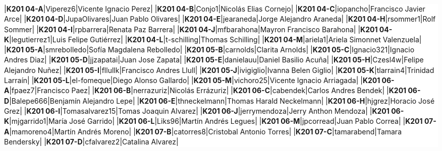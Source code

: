 |**K201 04-A**|Viperez6|Vicente Ignacio Perez|
|**K201 04-B**|Conjo1|Nicolás Elias Cornejo|
|**K201 04-C**|iopancho|Francisco Javier Arce|
|**K201 04-D**|JupaOlivares|Juan Pablo Olivares|
|**K201 04-E**|jearaneda|Jorge Alejandro Araneda|
|**K201 04-H**|rsommer1|Rolf Sommer|
|**K201 04-I**|rpbarrera|Renata Paz Barrera|
|**K201 04-J**|mfbarahona|Mayron Francisco Barahona|
|**K201 04-K**|legutierrez1|Luis Felipe Gutiérrez|
|**K201 04-L**|t-schilling|Thomas Schilling|
|**K201 04-M**|ariela1|Ariela Simonnet Valenzuela|
|**K201 05-A**|smrebolledo|Sofía Magdalena Rebolledo|
|**K201 05-B**|carnolds|Clarita Arnolds|
|**K201 05-C**|Ignacio321|Ignacio Andres Diaz|
|**K201 05-D**|jjzapatai|Juan Jose Zapata|
|**K201 05-E**|danielauu|Daniel Basilio Acuña|
|**K201 05-H**|Czesl4w|Felipe Alejandro Nuñez|
|**K201 05-I**|fllullk|Francisco Andres Llull|
|**K201 05-J**|ivigiglio|Ivanna Belen Giglio|
|**K201 05-K**|tlarrain4|Trinidad Larraín|
|**K201 05-L**|el-fomeque|Diego Alonso Gallardo|
|**K201 05-M**|vichoro25|Vicente Ignacio Arriagada|
|**K201 06-A**|fpaez7|Francisco Paez|
|**K201 06-B**|nerrazuriz|Nicolás Errázuriz|
|**K201 06-C**|cabendek|Carlos Andres Bendek|
|**K201 06-D**|Balepe666|Benjamín Alejandro Lepe|
|**K201 06-E**|thneckelmann|Thomas Harald Neckelmann|
|**K201 06-H**|hjgrez|Horacio José Grez|
|**K201 06-I**|Tomasalvarez15|Tomas Joaquin Alvarez|
|**K201 06-J**|jerrymendoza|Jerry Anthon Mendoza|
|**K201 06-K**|mjgarrido1|María José Garrido|
|**K201 06-L**|Liks96|Martín Andrés Legues|
|**K201 06-M**|jpcorread|Juan Pablo Correa|
|**K201 07-A**|mamoreno4|Martín Andrés Moreno|
|**K201 07-B**|catorres8|Cristobal Antonio Torres|
|**K201 07-C**|tamarabend|Tamara Bendersky|
|**K201 07-D**|cfalvarez2|Catalina Alvarez|